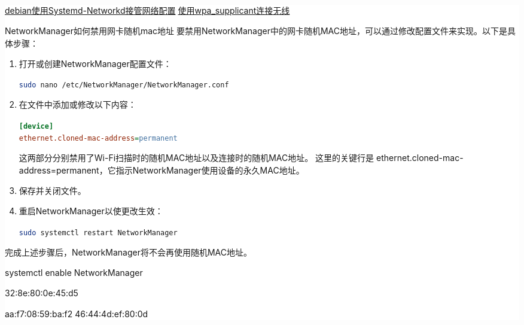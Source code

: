 [debian使用Systemd-Networkd接管网络配置](https://blog.csdn.net/seaship/article/details/89456781)
[使用wpa_supplicant连接无线](https://zhuanlan.zhihu.com/p/642605057)








NetworkManager如何禁用网卡随机mac地址
要禁用NetworkManager中的网卡随机MAC地址，可以通过修改配置文件来实现。以下是具体步骤：

1. 打开或创建NetworkManager配置文件：
   ```bash
   sudo nano /etc/NetworkManager/NetworkManager.conf
   ```

2. 在文件中添加或修改以下内容：
   ```ini
   [device]
   ethernet.cloned-mac-address=permanent
   
   ```

   这两部分分别禁用了Wi-Fi扫描时的随机MAC地址以及连接时的随机MAC地址。
   这里的关键行是 ethernet.cloned-mac-address=permanent，它指示NetworkManager使用设备的永久MAC地址。

3. 保存并关闭文件。

4. 重启NetworkManager以使更改生效：
   ```bash
   sudo systemctl restart NetworkManager
   ```

完成上述步骤后，NetworkManager将不会再使用随机MAC地址。

systemctl enable NetworkManager

32:8e:80:0e:45:d5

aa:f7:08:59:ba:f2
46:44:4d:ef:80:0d